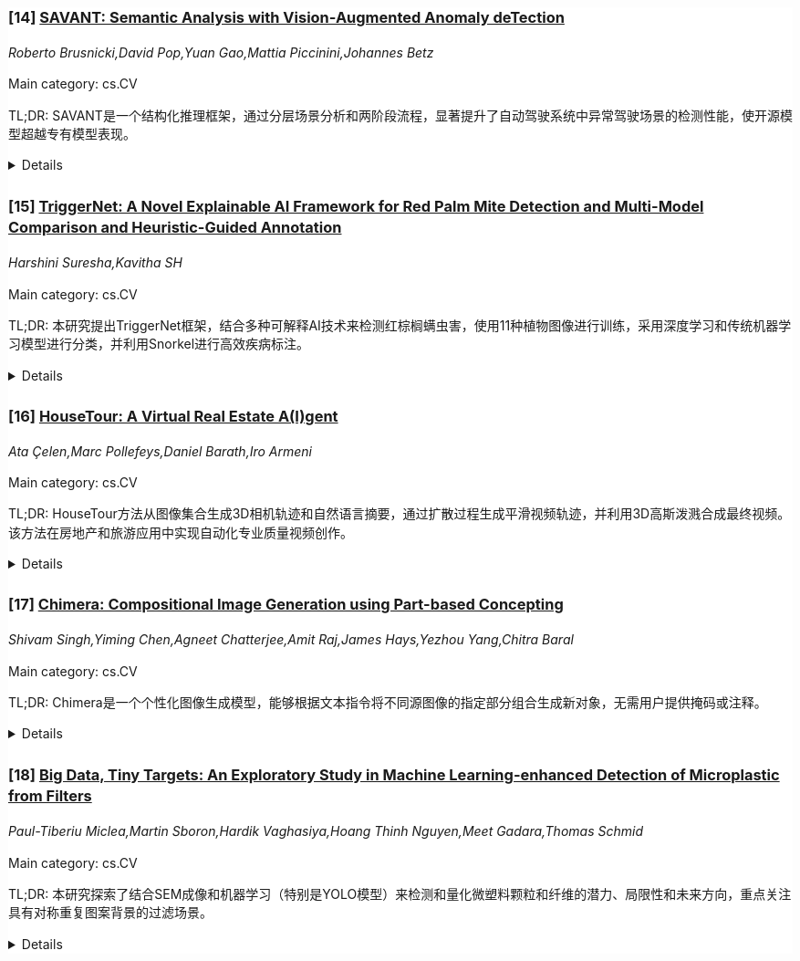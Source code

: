 
### [14] [SAVANT: Semantic Analysis with Vision-Augmented Anomaly deTection](https://arxiv.org/abs/2510.18034)
*Roberto Brusnicki,David Pop,Yuan Gao,Mattia Piccinini,Johannes Betz*

Main category: cs.CV

TL;DR: SAVANT是一个结构化推理框架，通过分层场景分析和两阶段流程，显著提升了自动驾驶系统中异常驾驶场景的检测性能，使开源模型超越专有模型表现。


<details><summary>Details</summary></details>


### [15] [TriggerNet: A Novel Explainable AI Framework for Red Palm Mite Detection and Multi-Model Comparison and Heuristic-Guided Annotation](https://arxiv.org/abs/2510.18038)
*Harshini Suresha,Kavitha SH*

Main category: cs.CV

TL;DR: 本研究提出TriggerNet框架，结合多种可解释AI技术来检测红棕榈螨虫害，使用11种植物图像进行训练，采用深度学习和传统机器学习模型进行分类，并利用Snorkel进行高效疾病标注。


<details><summary>Details</summary></details>


### [16] [HouseTour: A Virtual Real Estate A(I)gent](https://arxiv.org/abs/2510.18054)
*Ata Çelen,Marc Pollefeys,Daniel Barath,Iro Armeni*

Main category: cs.CV

TL;DR: HouseTour方法从图像集合生成3D相机轨迹和自然语言摘要，通过扩散过程生成平滑视频轨迹，并利用3D高斯泼溅合成最终视频。该方法在房地产和旅游应用中实现自动化专业质量视频创作。


<details><summary>Details</summary></details>


### [17] [Chimera: Compositional Image Generation using Part-based Concepting](https://arxiv.org/abs/2510.18083)
*Shivam Singh,Yiming Chen,Agneet Chatterjee,Amit Raj,James Hays,Yezhou Yang,Chitra Baral*

Main category: cs.CV

TL;DR: Chimera是一个个性化图像生成模型，能够根据文本指令将不同源图像的指定部分组合生成新对象，无需用户提供掩码或注释。


<details><summary>Details</summary></details>


### [18] [Big Data, Tiny Targets: An Exploratory Study in Machine Learning-enhanced Detection of Microplastic from Filters](https://arxiv.org/abs/2510.18089)
*Paul-Tiberiu Miclea,Martin Sboron,Hardik Vaghasiya,Hoang Thinh Nguyen,Meet Gadara,Thomas Schmid*

Main category: cs.CV

TL;DR: 本研究探索了结合SEM成像和机器学习（特别是YOLO模型）来检测和量化微塑料颗粒和纤维的潜力、局限性和未来方向，重点关注具有对称重复图案背景的过滤场景。


<details><summary>Details</summary></details>
